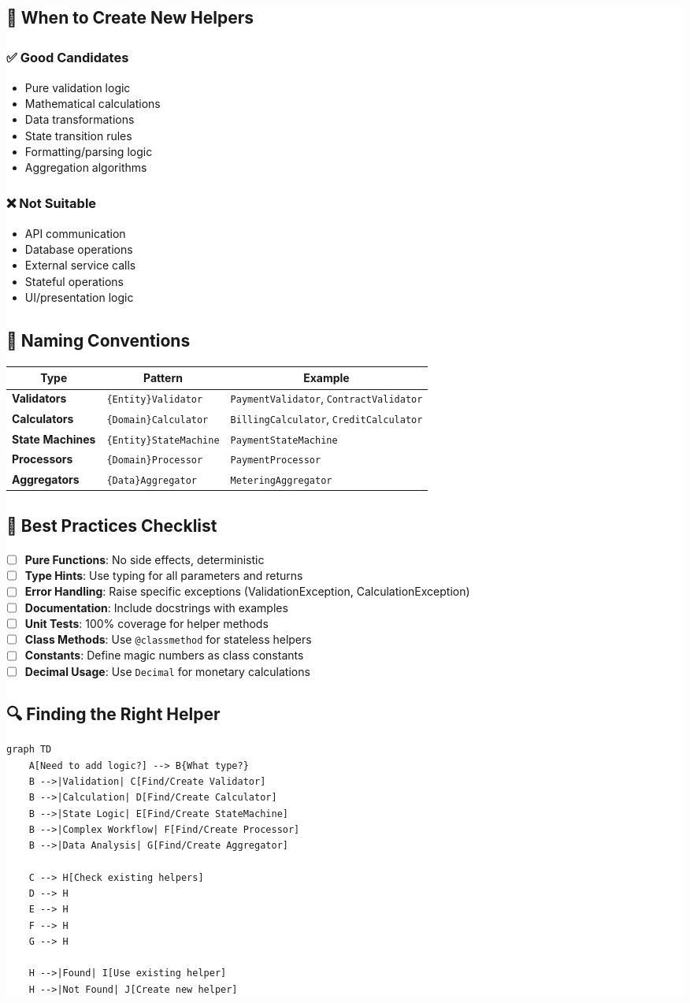## 🔧 When to Create New Helpers

### ✅ Good Candidates
- Pure validation logic
- Mathematical calculations
- Data transformations
- State transition rules
- Formatting/parsing logic
- Aggregation algorithms

### ❌ Not Suitable
- API communication
- Database operations
- External service calls
- Stateful operations
- UI/presentation logic

## 📝 Naming Conventions

| Type | Pattern | Example |
|------|---------|---------|
| **Validators** | `{Entity}Validator` | `PaymentValidator`, `ContractValidator` |
| **Calculators** | `{Domain}Calculator` | `BillingCalculator`, `CreditCalculator` |
| **State Machines** | `{Entity}StateMachine` | `PaymentStateMachine` |
| **Processors** | `{Domain}Processor` | `PaymentProcessor` |
| **Aggregators** | `{Data}Aggregator` | `MeteringAggregator` |

## 🎯 Best Practices Checklist

- [ ] **Pure Functions**: No side effects, deterministic
- [ ] **Type Hints**: Use typing for all parameters and returns
- [ ] **Error Handling**: Raise specific exceptions (ValidationException, CalculationException)
- [ ] **Documentation**: Include docstrings with examples
- [ ] **Unit Tests**: 100% coverage for helper methods
- [ ] **Class Methods**: Use `@classmethod` for stateless helpers
- [ ] **Constants**: Define magic numbers as class constants
- [ ] **Decimal Usage**: Use `Decimal` for monetary calculations

## 🔍 Finding the Right Helper

```mermaid
graph TD
    A[Need to add logic?] --> B{What type?}
    B -->|Validation| C[Find/Create Validator]
    B -->|Calculation| D[Find/Create Calculator]
    B -->|State Logic| E[Find/Create StateMachine]
    B -->|Complex Workflow| F[Find/Create Processor]
    B -->|Data Analysis| G[Find/Create Aggregator]
    
    C --> H[Check existing helpers]
    D --> H
    E --> H
    F --> H
    G --> H
    
    H -->|Found| I[Use existing helper]
    H -->|Not Found| J[Create new helper]
```
